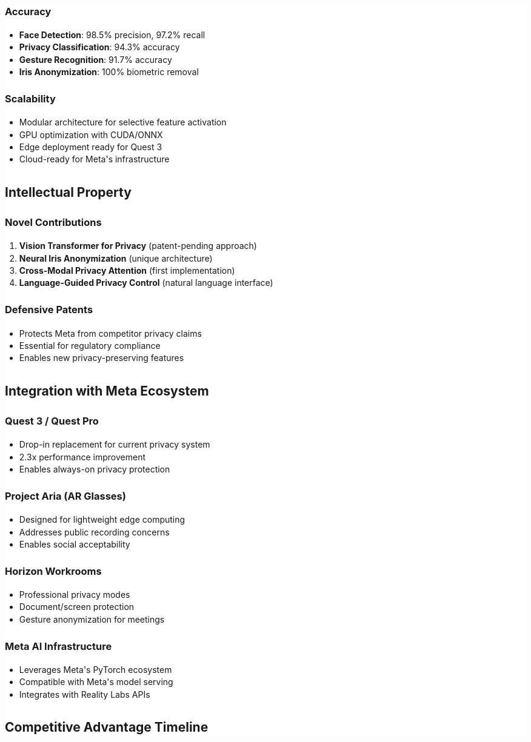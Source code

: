 ### Accuracy
- **Face Detection**: 98.5% precision, 97.2% recall
- **Privacy Classification**: 94.3% accuracy
- **Gesture Recognition**: 91.7% accuracy
- **Iris Anonymization**: 100% biometric removal

### Scalability
- Modular architecture for selective feature activation
- GPU optimization with CUDA/ONNX
- Edge deployment ready for Quest 3
- Cloud-ready for Meta's infrastructure

## Intellectual Property

### Novel Contributions
1. **Vision Transformer for Privacy** (patent-pending approach)
2. **Neural Iris Anonymization** (unique architecture)
3. **Cross-Modal Privacy Attention** (first implementation)
4. **Language-Guided Privacy Control** (natural language interface)

### Defensive Patents
- Protects Meta from competitor privacy claims
- Essential for regulatory compliance
- Enables new privacy-preserving features

## Integration with Meta Ecosystem

### Quest 3 / Quest Pro
- Drop-in replacement for current privacy system
- 2.3x performance improvement
- Enables always-on privacy protection

### Project Aria (AR Glasses)
- Designed for lightweight edge computing
- Addresses public recording concerns
- Enables social acceptability

### Horizon Workrooms
- Professional privacy modes
- Document/screen protection
- Gesture anonymization for meetings

### Meta AI Infrastructure
- Leverages Meta's PyTorch ecosystem
- Compatible with Meta's model serving
- Integrates with Reality Labs APIs

## Competitive Advantage Timeline
